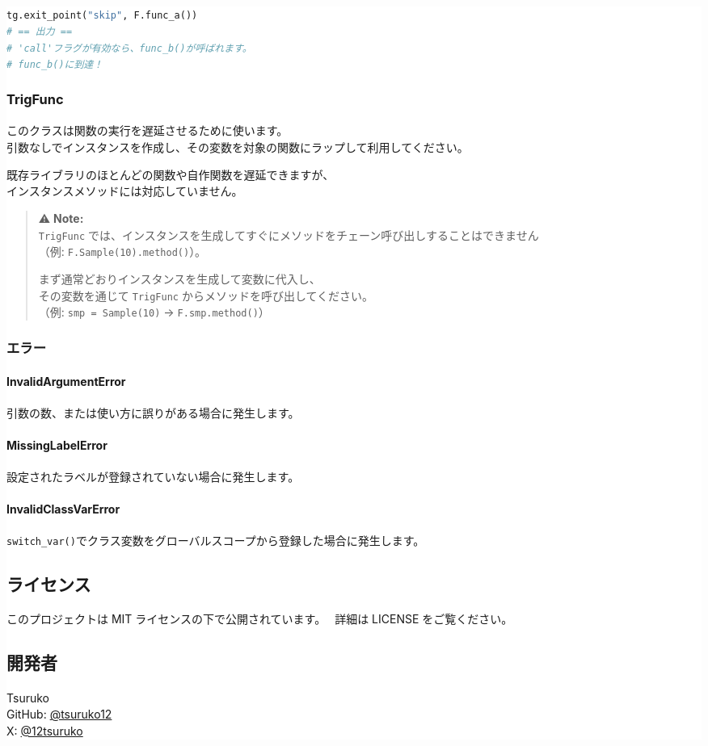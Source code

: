 ```python
tg.exit_point("skip", F.func_a())
# == 出力 ==
# 'call'フラグが有効なら、func_b()が呼ばれます。
# func_b()に到達！
```

### TrigFunc
このクラスは関数の実行を遅延させるために使います。  
引数なしでインスタンスを作成し、その変数を対象の関数にラップして利用してください。

既存ライブラリのほとんどの関数や自作関数を遅延できますが、  
インスタンスメソッドには対応していません。

> ⚠️ **Note:**  
> `TrigFunc` では、インスタンスを生成してすぐにメソッドをチェーン呼び出しすることはできません  
> （例: `F.Sample(10).method()`）。  
>  
> まず通常どおりインスタンスを生成して変数に代入し、  
> その変数を通じて `TrigFunc` からメソッドを呼び出してください。  
> （例: `smp = Sample(10)` → `F.smp.method()`）


### エラー

#### InvalidArgumentError
引数の数、または使い方に誤りがある場合に発生します。

#### MissingLabelError
設定されたラベルが登録されていない場合に発生します。

#### InvalidClassVarError
`switch_var()`でクラス変数をグローバルスコープから登録した場合に発生します。

## ライセンス
このプロジェクトは MIT ライセンスの下で公開されています。　
詳細は LICENSE をご覧ください。

## 開発者
Tsuruko  
GitHub: [@tsuruko12](https://github.com/tsuruko12)  
X: [@12tsuruko](https://x.com/12tsuruko)